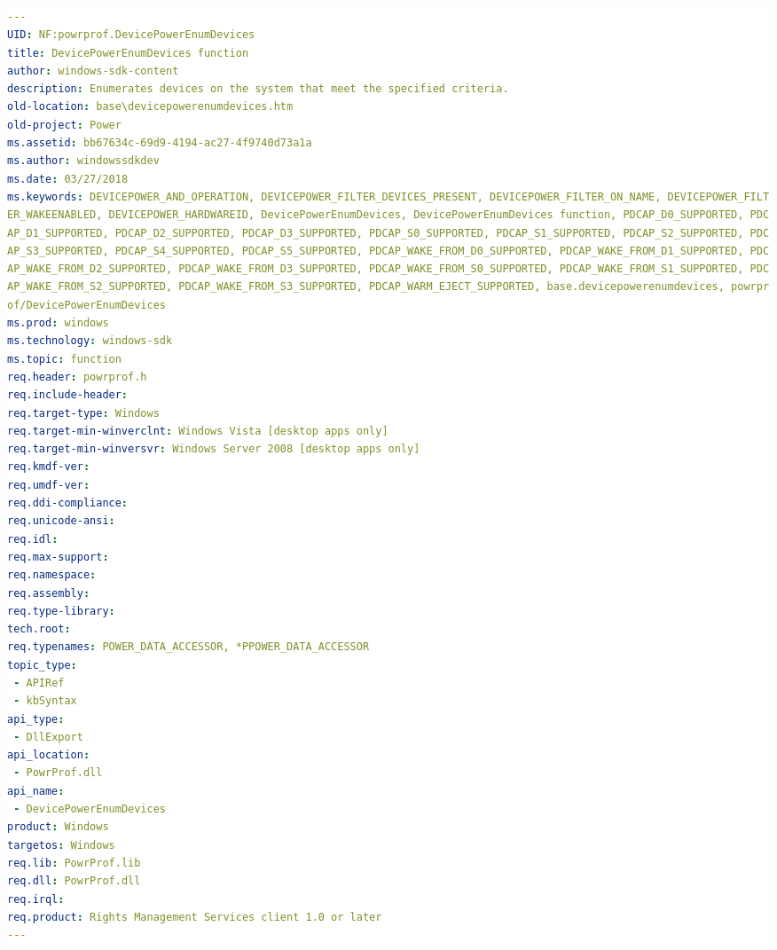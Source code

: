 ```yaml
---
UID: NF:powrprof.DevicePowerEnumDevices
title: DevicePowerEnumDevices function
author: windows-sdk-content
description: Enumerates devices on the system that meet the specified criteria.
old-location: base\devicepowerenumdevices.htm
old-project: Power
ms.assetid: bb67634c-69d9-4194-ac27-4f9740d73a1a
ms.author: windowssdkdev
ms.date: 03/27/2018
ms.keywords: DEVICEPOWER_AND_OPERATION, DEVICEPOWER_FILTER_DEVICES_PRESENT, DEVICEPOWER_FILTER_ON_NAME, DEVICEPOWER_FILTER_WAKEENABLED, DEVICEPOWER_HARDWAREID, DevicePowerEnumDevices, DevicePowerEnumDevices function, PDCAP_D0_SUPPORTED, PDCAP_D1_SUPPORTED, PDCAP_D2_SUPPORTED, PDCAP_D3_SUPPORTED, PDCAP_S0_SUPPORTED, PDCAP_S1_SUPPORTED, PDCAP_S2_SUPPORTED, PDCAP_S3_SUPPORTED, PDCAP_S4_SUPPORTED, PDCAP_S5_SUPPORTED, PDCAP_WAKE_FROM_D0_SUPPORTED, PDCAP_WAKE_FROM_D1_SUPPORTED, PDCAP_WAKE_FROM_D2_SUPPORTED, PDCAP_WAKE_FROM_D3_SUPPORTED, PDCAP_WAKE_FROM_S0_SUPPORTED, PDCAP_WAKE_FROM_S1_SUPPORTED, PDCAP_WAKE_FROM_S2_SUPPORTED, PDCAP_WAKE_FROM_S3_SUPPORTED, PDCAP_WARM_EJECT_SUPPORTED, base.devicepowerenumdevices, powrprof/DevicePowerEnumDevices
ms.prod: windows
ms.technology: windows-sdk
ms.topic: function
req.header: powrprof.h
req.include-header: 
req.target-type: Windows
req.target-min-winverclnt: Windows Vista [desktop apps only]
req.target-min-winversvr: Windows Server 2008 [desktop apps only]
req.kmdf-ver: 
req.umdf-ver: 
req.ddi-compliance: 
req.unicode-ansi: 
req.idl: 
req.max-support: 
req.namespace: 
req.assembly: 
req.type-library: 
tech.root: 
req.typenames: POWER_DATA_ACCESSOR, *PPOWER_DATA_ACCESSOR
topic_type:
 - APIRef
 - kbSyntax
api_type:
 - DllExport
api_location:
 - PowrProf.dll
api_name:
 - DevicePowerEnumDevices
product: Windows
targetos: Windows
req.lib: PowrProf.lib
req.dll: PowrProf.dll
req.irql: 
req.product: Rights Management Services client 1.0 or later
---
```
